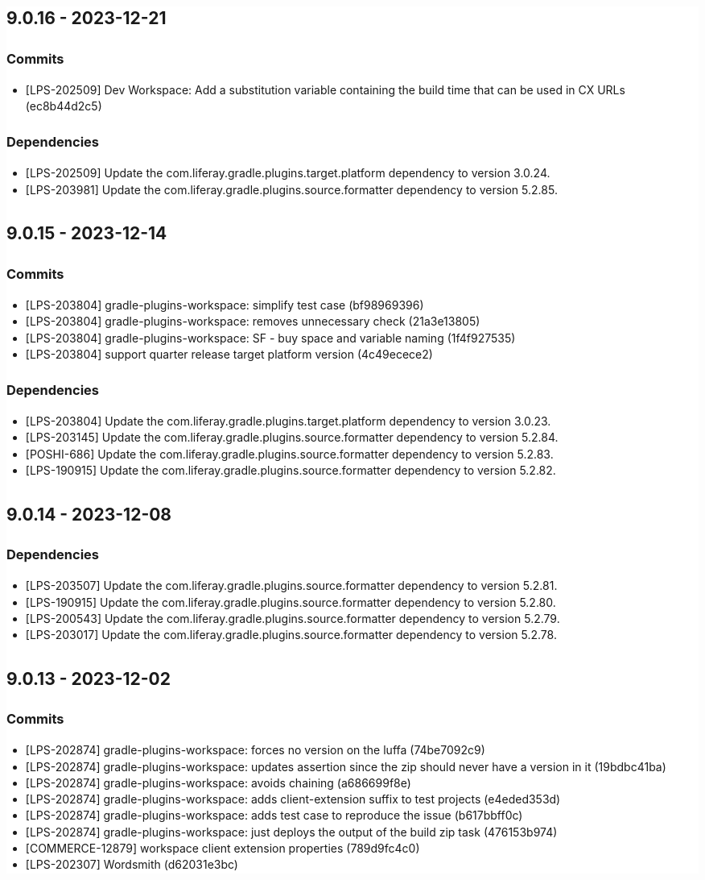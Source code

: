 ## 9.0.16 - 2023-12-21

### Commits
- [LPS-202509] Dev Workspace: Add a substitution variable containing the build
time that can be used in CX URLs (ec8b44d2c5)

### Dependencies
- [LPS-202509] Update the com.liferay.gradle.plugins.target.platform dependency
to version 3.0.24.
- [LPS-203981] Update the com.liferay.gradle.plugins.source.formatter dependency
to version 5.2.85.

## 9.0.15 - 2023-12-14

### Commits
- [LPS-203804] gradle-plugins-workspace: simplify test case (bf98969396)
- [LPS-203804] gradle-plugins-workspace: removes unnecessary check (21a3e13805)
- [LPS-203804] gradle-plugins-workspace: SF - buy space and variable naming
(1f4f927535)
- [LPS-203804] support quarter release target platform version (4c49ecece2)

### Dependencies
- [LPS-203804] Update the com.liferay.gradle.plugins.target.platform dependency
to version 3.0.23.
- [LPS-203145] Update the com.liferay.gradle.plugins.source.formatter dependency
to version 5.2.84.
- [POSHI-686] Update the com.liferay.gradle.plugins.source.formatter dependency
to version 5.2.83.
- [LPS-190915] Update the com.liferay.gradle.plugins.source.formatter dependency
to version 5.2.82.

## 9.0.14 - 2023-12-08

### Dependencies
- [LPS-203507] Update the com.liferay.gradle.plugins.source.formatter dependency
to version 5.2.81.
- [LPS-190915] Update the com.liferay.gradle.plugins.source.formatter dependency
to version 5.2.80.
- [LPS-200543] Update the com.liferay.gradle.plugins.source.formatter dependency
to version 5.2.79.
- [LPS-203017] Update the com.liferay.gradle.plugins.source.formatter dependency
to version 5.2.78.

## 9.0.13 - 2023-12-02

### Commits
- [LPS-202874] gradle-plugins-workspace: forces no version on the luffa
(74be7092c9)
- [LPS-202874] gradle-plugins-workspace: updates assertion since the zip should
never have a version in it (19bdbc41ba)
- [LPS-202874] gradle-plugins-workspace: avoids chaining (a686699f8e)
- [LPS-202874] gradle-plugins-workspace: adds client-extension suffix to test
projects (e4eded353d)
- [LPS-202874] gradle-plugins-workspace: adds test case to reproduce the issue
(b617bbff0c)
- [LPS-202874] gradle-plugins-workspace: just deploys the output of the build
zip task (476153b974)
- [COMMERCE-12879] workspace client extension properties (789d9fc4c0)
- [LPS-202307] Wordsmith (d62031e3bc)